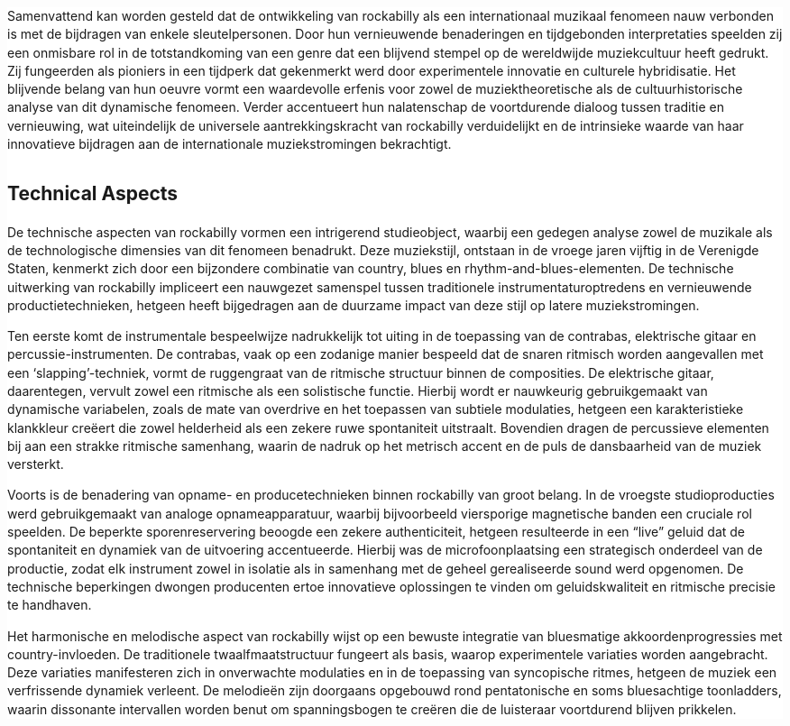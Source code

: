 Samenvattend kan worden gesteld dat de ontwikkeling van rockabilly als een internationaal muzikaal
fenomeen nauw verbonden is met de bijdragen van enkele sleutelpersonen. Door hun vernieuwende
benaderingen en tijdgebonden interpretaties speelden zij een onmisbare rol in de totstandkoming van
een genre dat een blijvend stempel op de wereldwijde muziekcultuur heeft gedrukt. Zij fungeerden als
pioniers in een tijdperk dat gekenmerkt werd door experimentele innovatie en culturele hybridisatie.
Het blijvende belang van hun oeuvre vormt een waardevolle erfenis voor zowel de muziektheoretische
als de cultuurhistorische analyse van dit dynamische fenomeen. Verder accentueert hun nalatenschap
de voortdurende dialoog tussen traditie en vernieuwing, wat uiteindelijk de universele
aantrekkingskracht van rockabilly verduidelijkt en de intrinsieke waarde van haar innovatieve
bijdragen aan de internationale muziekstromingen bekrachtigt.

## Technical Aspects

De technische aspecten van rockabilly vormen een intrigerend studieobject, waarbij een gedegen
analyse zowel de muzikale als de technologische dimensies van dit fenomeen benadrukt. Deze
muziekstijl, ontstaan in de vroege jaren vijftig in de Verenigde Staten, kenmerkt zich door een
bijzondere combinatie van country, blues en rhythm-and-blues-elementen. De technische uitwerking van
rockabilly impliceert een nauwgezet samenspel tussen traditionele instrumentaturoptredens en
vernieuwende productietechnieken, hetgeen heeft bijgedragen aan de duurzame impact van deze stijl op
latere muziekstromingen.

Ten eerste komt de instrumentale bespeelwijze nadrukkelijk tot uiting in de toepassing van de
contrabas, elektrische gitaar en percussie-instrumenten. De contrabas, vaak op een zodanige manier
bespeeld dat de snaren ritmisch worden aangevallen met een ‘slapping’-techniek, vormt de ruggengraat
van de ritmische structuur binnen de composities. De elektrische gitaar, daarentegen, vervult zowel
een ritmische als een solistische functie. Hierbij wordt er nauwkeurig gebruikgemaakt van dynamische
variabelen, zoals de mate van overdrive en het toepassen van subtiele modulaties, hetgeen een
karakteristieke klankkleur creëert die zowel helderheid als een zekere ruwe spontaniteit uitstraalt.
Bovendien dragen de percussieve elementen bij aan een strakke ritmische samenhang, waarin de nadruk
op het metrisch accent en de puls de dansbaarheid van de muziek versterkt.

Voorts is de benadering van opname- en producetechnieken binnen rockabilly van groot belang. In de
vroegste studioproducties werd gebruikgemaakt van analoge opnameapparatuur, waarbij bijvoorbeeld
viersporige magnetische banden een cruciale rol speelden. De beperkte sporenreservering beoogde een
zekere authenticiteit, hetgeen resulteerde in een “live” geluid dat de spontaniteit en dynamiek van
de uitvoering accentueerde. Hierbij was de microfoonplaatsing een strategisch onderdeel van de
productie, zodat elk instrument zowel in isolatie als in samenhang met de geheel gerealiseerde sound
werd opgenomen. De technische beperkingen dwongen producenten ertoe innovatieve oplossingen te
vinden om geluidskwaliteit en ritmische precisie te handhaven.

Het harmonische en melodische aspect van rockabilly wijst op een bewuste integratie van bluesmatige
akkoordenprogressies met country-invloeden. De traditionele twaalfmaatstructuur fungeert als basis,
waarop experimentele variaties worden aangebracht. Deze variaties manifesteren zich in onverwachte
modulaties en in de toepassing van syncopische ritmes, hetgeen de muziek een verfrissende dynamiek
verleent. De melodieën zijn doorgaans opgebouwd rond pentatonische en soms bluesachtige toonladders,
waarin dissonante intervallen worden benut om spanningsbogen te creëren die de luisteraar
voortdurend blijven prikkelen.
